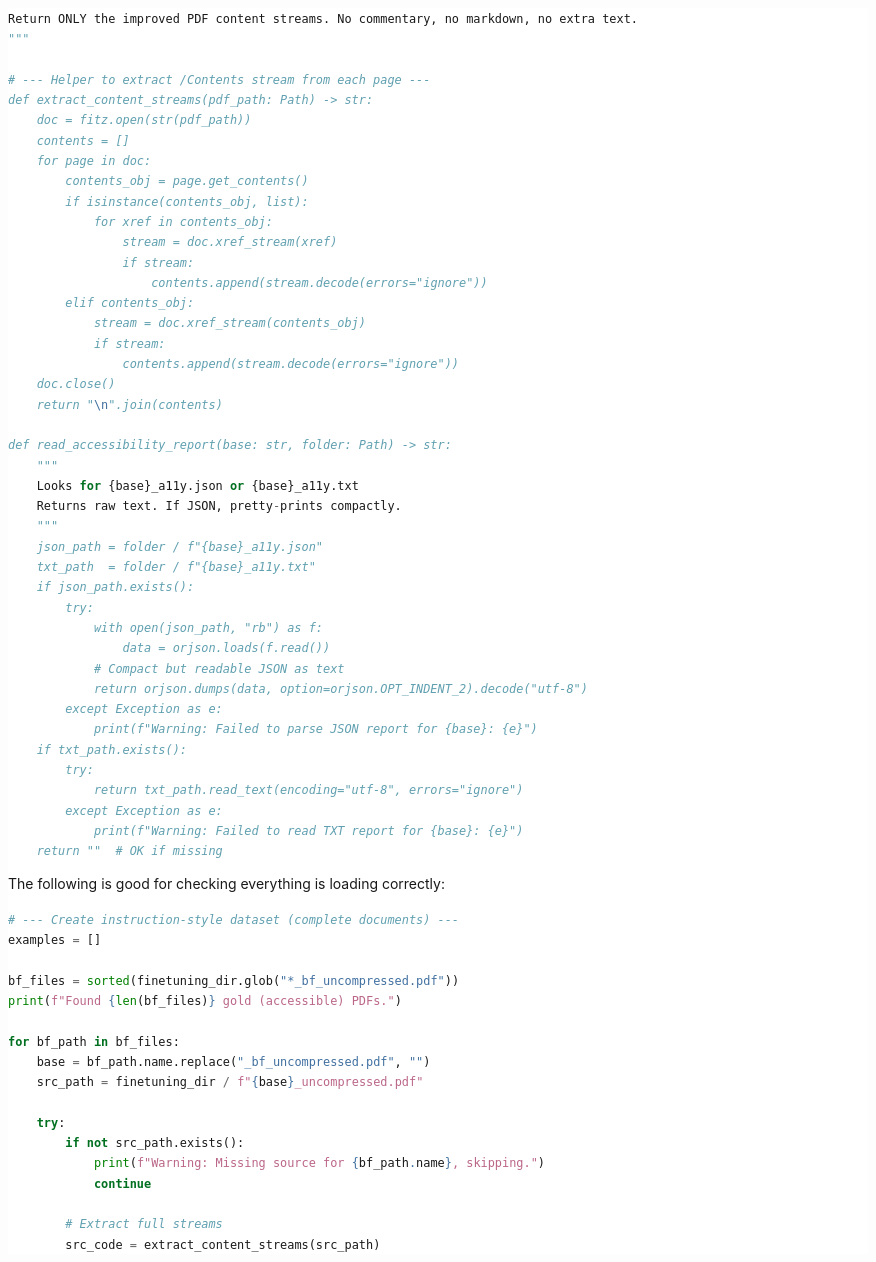```python
Return ONLY the improved PDF content streams. No commentary, no markdown, no extra text.
"""

# --- Helper to extract /Contents stream from each page ---
def extract_content_streams(pdf_path: Path) -> str:
    doc = fitz.open(str(pdf_path))
    contents = []
    for page in doc:
        contents_obj = page.get_contents()
        if isinstance(contents_obj, list):
            for xref in contents_obj:
                stream = doc.xref_stream(xref)
                if stream:
                    contents.append(stream.decode(errors="ignore"))
        elif contents_obj:
            stream = doc.xref_stream(contents_obj)
            if stream:
                contents.append(stream.decode(errors="ignore"))
    doc.close()
    return "\n".join(contents)

def read_accessibility_report(base: str, folder: Path) -> str:
    """
    Looks for {base}_a11y.json or {base}_a11y.txt
    Returns raw text. If JSON, pretty-prints compactly.
    """
    json_path = folder / f"{base}_a11y.json"
    txt_path  = folder / f"{base}_a11y.txt"
    if json_path.exists():
        try:
            with open(json_path, "rb") as f:
                data = orjson.loads(f.read())
            # Compact but readable JSON as text
            return orjson.dumps(data, option=orjson.OPT_INDENT_2).decode("utf-8")
        except Exception as e:
            print(f"Warning: Failed to parse JSON report for {base}: {e}")
    if txt_path.exists():
        try:
            return txt_path.read_text(encoding="utf-8", errors="ignore")
        except Exception as e:
            print(f"Warning: Failed to read TXT report for {base}: {e}")
    return ""  # OK if missing
```

The following is good for checking everything is loading correctly:

```python
# --- Create instruction-style dataset (complete documents) ---
examples = []

bf_files = sorted(finetuning_dir.glob("*_bf_uncompressed.pdf"))
print(f"Found {len(bf_files)} gold (accessible) PDFs.")

for bf_path in bf_files:
    base = bf_path.name.replace("_bf_uncompressed.pdf", "")
    src_path = finetuning_dir / f"{base}_uncompressed.pdf"

    try:
        if not src_path.exists():
            print(f"Warning: Missing source for {bf_path.name}, skipping.")
            continue

        # Extract full streams
        src_code = extract_content_streams(src_path)
```